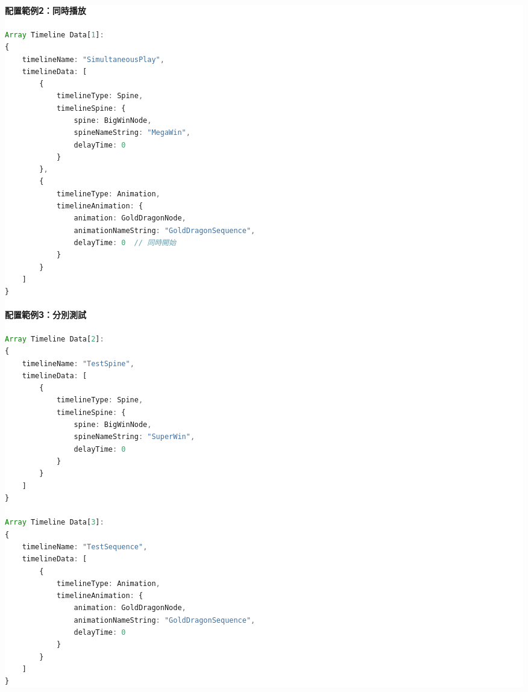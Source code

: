 #### 配置範例2：同時播放
```typescript
Array Timeline Data[1]:
{
    timelineName: "SimultaneousPlay",
    timelineData: [
        {
            timelineType: Spine,
            timelineSpine: {
                spine: BigWinNode,
                spineNameString: "MegaWin",
                delayTime: 0
            }
        },
        {
            timelineType: Animation,
            timelineAnimation: {
                animation: GoldDragonNode,
                animationNameString: "GoldDragonSequence",
                delayTime: 0  // 同時開始
            }
        }
    ]
}
```

#### 配置範例3：分別測試
```typescript
Array Timeline Data[2]:
{
    timelineName: "TestSpine", 
    timelineData: [
        {
            timelineType: Spine,
            timelineSpine: {
                spine: BigWinNode,
                spineNameString: "SuperWin",
                delayTime: 0
            }
        }
    ]
}

Array Timeline Data[3]:
{
    timelineName: "TestSequence",
    timelineData: [
        {
            timelineType: Animation,
            timelineAnimation: {
                animation: GoldDragonNode,
                animationNameString: "GoldDragonSequence",
                delayTime: 0
            }
        }
    ]
}
```

